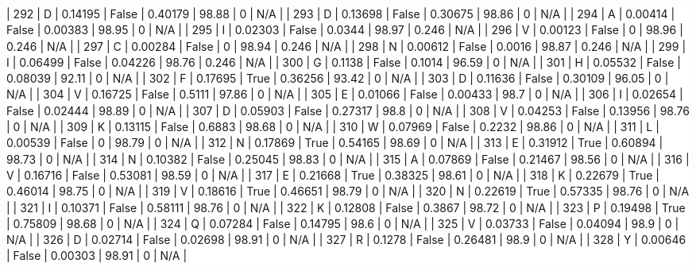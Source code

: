 |   292 | D    |         0.14195 | False     |                          0.40179 |                 98.88 |         0     | N/A                            |
|   293 | D    |         0.13698 | False     |                          0.30675 |                 98.86 |         0     | N/A                            |
|   294 | A    |         0.00414 | False     |                          0.00383 |                 98.95 |         0     | N/A                            |
|   295 | I    |         0.02303 | False     |                          0.0344  |                 98.97 |         0.246 | N/A                            |
|   296 | V    |         0.00123 | False     |                          0       |                 98.96 |         0.246 | N/A                            |
|   297 | C    |         0.00284 | False     |                          0       |                 98.94 |         0.246 | N/A                            |
|   298 | N    |         0.00612 | False     |                          0.0016  |                 98.87 |         0.246 | N/A                            |
|   299 | I    |         0.06499 | False     |                          0.04226 |                 98.76 |         0.246 | N/A                            |
|   300 | G    |         0.1138  | False     |                          0.1014  |                 96.59 |         0     | N/A                            |
|   301 | H    |         0.05532 | False     |                          0.08039 |                 92.11 |         0     | N/A                            |
|   302 | F    |         0.17695 | True      |                          0.36256 |                 93.42 |         0     | N/A                            |
|   303 | D    |         0.11636 | False     |                          0.30109 |                 96.05 |         0     | N/A                            |
|   304 | V    |         0.16725 | False     |                          0.5111  |                 97.86 |         0     | N/A                            |
|   305 | E    |         0.01066 | False     |                          0.00433 |                 98.7  |         0     | N/A                            |
|   306 | I    |         0.02654 | False     |                          0.02444 |                 98.89 |         0     | N/A                            |
|   307 | D    |         0.05903 | False     |                          0.27317 |                 98.8  |         0     | N/A                            |
|   308 | V    |         0.04253 | False     |                          0.13956 |                 98.76 |         0     | N/A                            |
|   309 | K    |         0.13115 | False     |                          0.6883  |                 98.68 |         0     | N/A                            |
|   310 | W    |         0.07969 | False     |                          0.2232  |                 98.86 |         0     | N/A                            |
|   311 | L    |         0.00539 | False     |                          0       |                 98.79 |         0     | N/A                            |
|   312 | N    |         0.17869 | True      |                          0.54165 |                 98.69 |         0     | N/A                            |
|   313 | E    |         0.31912 | True      |                          0.60894 |                 98.73 |         0     | N/A                            |
|   314 | N    |         0.10382 | False     |                          0.25045 |                 98.83 |         0     | N/A                            |
|   315 | A    |         0.07869 | False     |                          0.21467 |                 98.56 |         0     | N/A                            |
|   316 | V    |         0.16716 | False     |                          0.53081 |                 98.59 |         0     | N/A                            |
|   317 | E    |         0.21668 | True      |                          0.38325 |                 98.61 |         0     | N/A                            |
|   318 | K    |         0.22679 | True      |                          0.46014 |                 98.75 |         0     | N/A                            |
|   319 | V    |         0.18616 | True      |                          0.46651 |                 98.79 |         0     | N/A                            |
|   320 | N    |         0.22619 | True      |                          0.57335 |                 98.76 |         0     | N/A                            |
|   321 | I    |         0.10371 | False     |                          0.58111 |                 98.76 |         0     | N/A                            |
|   322 | K    |         0.12808 | False     |                          0.3867  |                 98.72 |         0     | N/A                            |
|   323 | P    |         0.19498 | True      |                          0.75809 |                 98.68 |         0     | N/A                            |
|   324 | Q    |         0.07284 | False     |                          0.14795 |                 98.6  |         0     | N/A                            |
|   325 | V    |         0.03733 | False     |                          0.04094 |                 98.9  |         0     | N/A                            |
|   326 | D    |         0.02714 | False     |                          0.02698 |                 98.91 |         0     | N/A                            |
|   327 | R    |         0.1278  | False     |                          0.26481 |                 98.9  |         0     | N/A                            |
|   328 | Y    |         0.00646 | False     |                          0.00303 |                 98.91 |         0     | N/A                            |